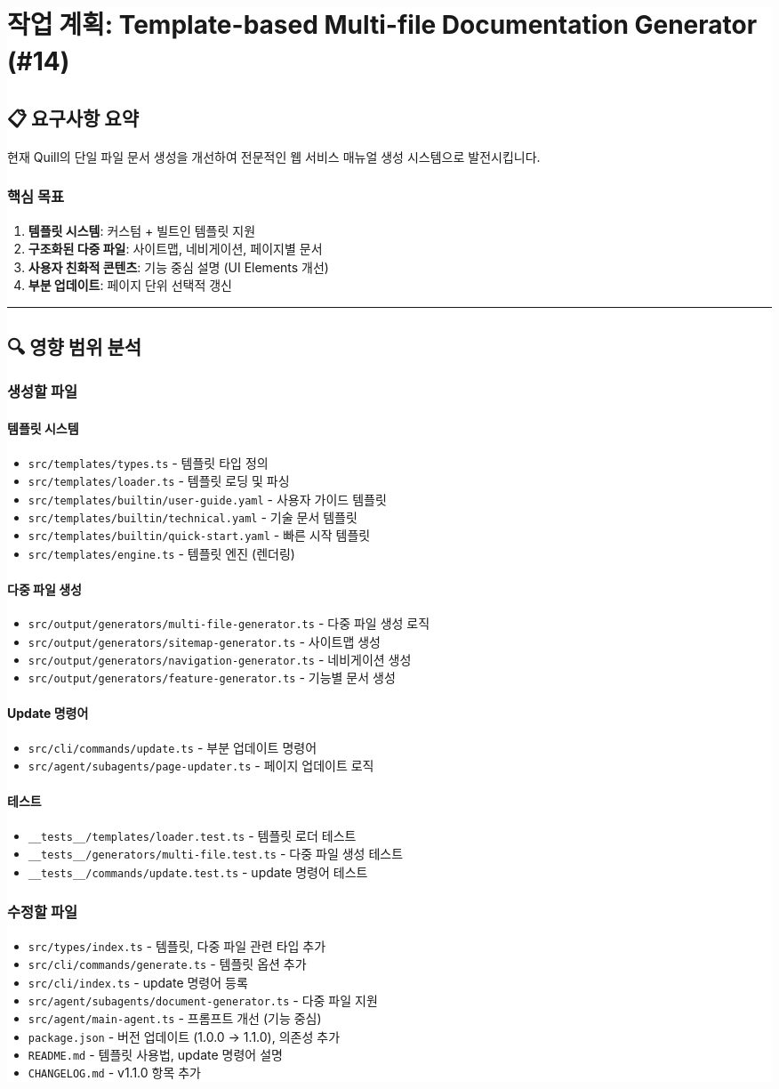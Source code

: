 # 작업 계획: Template-based Multi-file Documentation Generator (#14)

## 📋 요구사항 요약

현재 Quill의 단일 파일 문서 생성을 개선하여 전문적인 웹 서비스 매뉴얼 생성 시스템으로 발전시킵니다.

### 핵심 목표
1. **템플릿 시스템**: 커스텀 + 빌트인 템플릿 지원
2. **구조화된 다중 파일**: 사이트맵, 네비게이션, 페이지별 문서
3. **사용자 친화적 콘텐츠**: 기능 중심 설명 (UI Elements 개선)
4. **부분 업데이트**: 페이지 단위 선택적 갱신

---

## 🔍 영향 범위 분석

### 생성할 파일

#### 템플릿 시스템
- `src/templates/types.ts` - 템플릿 타입 정의
- `src/templates/loader.ts` - 템플릿 로딩 및 파싱
- `src/templates/builtin/user-guide.yaml` - 사용자 가이드 템플릿
- `src/templates/builtin/technical.yaml` - 기술 문서 템플릿
- `src/templates/builtin/quick-start.yaml` - 빠른 시작 템플릿
- `src/templates/engine.ts` - 템플릿 엔진 (렌더링)

#### 다중 파일 생성
- `src/output/generators/multi-file-generator.ts` - 다중 파일 생성 로직
- `src/output/generators/sitemap-generator.ts` - 사이트맵 생성
- `src/output/generators/navigation-generator.ts` - 네비게이션 생성
- `src/output/generators/feature-generator.ts` - 기능별 문서 생성

#### Update 명령어
- `src/cli/commands/update.ts` - 부분 업데이트 명령어
- `src/agent/subagents/page-updater.ts` - 페이지 업데이트 로직

#### 테스트
- `__tests__/templates/loader.test.ts` - 템플릿 로더 테스트
- `__tests__/generators/multi-file.test.ts` - 다중 파일 생성 테스트
- `__tests__/commands/update.test.ts` - update 명령어 테스트

### 수정할 파일

- `src/types/index.ts` - 템플릿, 다중 파일 관련 타입 추가
- `src/cli/commands/generate.ts` - 템플릿 옵션 추가
- `src/cli/index.ts` - update 명령어 등록
- `src/agent/subagents/document-generator.ts` - 다중 파일 지원
- `src/agent/main-agent.ts` - 프롬프트 개선 (기능 중심)
- `package.json` - 버전 업데이트 (1.0.0 → 1.1.0), 의존성 추가
- `README.md` - 템플릿 사용법, update 명령어 설명
- `CHANGELOG.md` - v1.1.0 항목 추가
